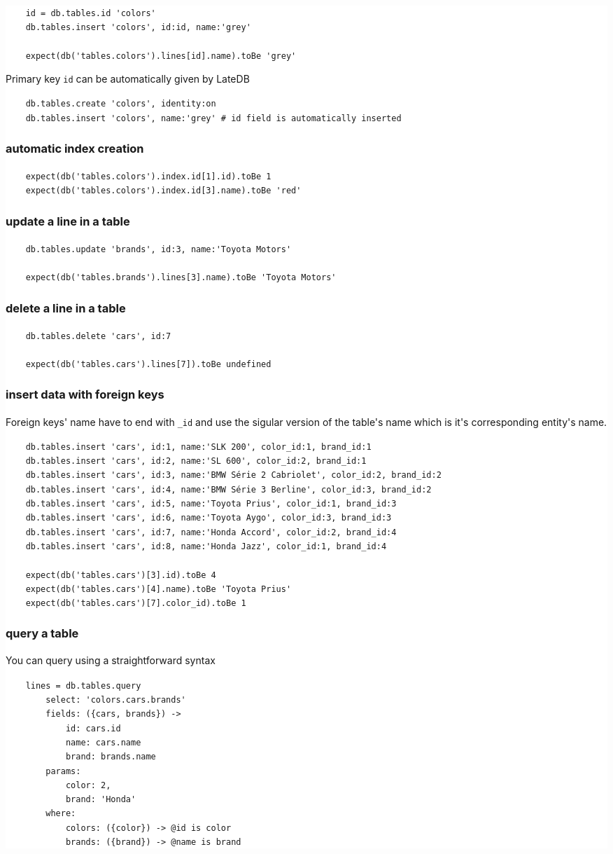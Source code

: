         id = db.tables.id 'colors'
        db.tables.insert 'colors', id:id, name:'grey'

        expect(db('tables.colors').lines[id].name).toBe 'grey'

Primary key `id` can be automatically given by LateDB

        db.tables.create 'colors', identity:on
        db.tables.insert 'colors', name:'grey' # id field is automatically inserted

### automatic index creation

        expect(db('tables.colors').index.id[1].id).toBe 1
        expect(db('tables.colors').index.id[3].name).toBe 'red'

### update a line in a table

        db.tables.update 'brands', id:3, name:'Toyota Motors'

        expect(db('tables.brands').lines[3].name).toBe 'Toyota Motors'

### delete a line in a table

        db.tables.delete 'cars', id:7

        expect(db('tables.cars').lines[7]).toBe undefined

### insert data with foreign keys

Foreign keys' name have to end with `_id` and use the sigular version of the table's name which is it's corresponding entity's name.

        db.tables.insert 'cars', id:1, name:'SLK 200', color_id:1, brand_id:1
        db.tables.insert 'cars', id:2, name:'SL 600', color_id:2, brand_id:1
        db.tables.insert 'cars', id:3, name:'BMW Série 2 Cabriolet', color_id:2, brand_id:2
        db.tables.insert 'cars', id:4, name:'BMW Série 3 Berline', color_id:3, brand_id:2
        db.tables.insert 'cars', id:5, name:'Toyota Prius', color_id:1, brand_id:3
        db.tables.insert 'cars', id:6, name:'Toyota Aygo', color_id:3, brand_id:3
        db.tables.insert 'cars', id:7, name:'Honda Accord', color_id:2, brand_id:4
        db.tables.insert 'cars', id:8, name:'Honda Jazz', color_id:1, brand_id:4

        expect(db('tables.cars')[3].id).toBe 4
        expect(db('tables.cars')[4].name).toBe 'Toyota Prius'
        expect(db('tables.cars')[7].color_id).toBe 1

### query a table

You can query using a straightforward syntax

        lines = db.tables.query
            select: 'colors.cars.brands'
            fields: ({cars, brands}) ->
                id: cars.id
                name: cars.name
                brand: brands.name
            params: 
                color: 2,
                brand: 'Honda'
            where: 
                colors: ({color}) -> @id is color
                brands: ({brand}) -> @name is brand
